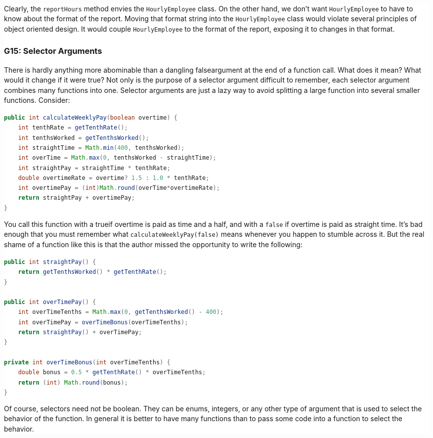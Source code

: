 ```java
```

Clearly, the `reportHours` method envies the `HourlyEmployee` class. On the other hand, we don’t want `HourlyEmployee` to have to know about the format of the report. Moving that format string into the `HourlyEmployee` class would violate several principles of object oriented design. It would couple `HourlyEmployee` to the format of the report, exposing it to changes in that format.

### G15: Selector Arguments 

There is hardly anything more abominable than a dangling falseargument at the end of a function call. What does it mean? What would it change if it were true? Not only is the purpose of a selector argument difficult to remember, each selector argument combines many functions into one. Selector arguments are just a lazy way to avoid splitting a large function into several smaller functions. Consider:

```java
public int calculateWeeklyPay(boolean overtime) {
    int tenthRate = getTenthRate();
    int tenthsWorked = getTenthsWorked();
    int straightTime = Math.min(400, tenthsWorked);
    int overTime = Math.max(0, tenthsWorked - straightTime);
    int straightPay = straightTime * tenthRate;
    double overtimeRate = overtime? 1.5 : 1.0 * tenthRate;
    int overtimePay = (int)Math.round(overTime*overtimeRate);
    return straightPay + overtimePay;
}
```

You call this function with a trueif overtime is paid as time and a half, and with a `false` if overtime is paid as straight time. It’s bad enough that you must remember what `calculateWeeklyPay(false)` means whenever you happen to stumble across it. But the real shame of a function like this is that the author missed the opportunity to write the following:

```java
public int straightPay() {
    return getTenthsWorked() * getTenthRate();
}

public int overTimePay() {
    int overTimeTenths = Math.max(0, getTenthsWorked() - 400);
    int overTimePay = overTimeBonus(overTimeTenths);
    return straightPay() + overTimePay;
}

private int overTimeBonus(int overTimeTenths) {
    double bonus = 0.5 * getTenthRate() * overTimeTenths;
    return (int) Math.round(bonus);
}
```

Of course, selectors need not be boolean. They can be enums, integers, or any other
type of argument that is used to select the behavior of the function. In general it is better to have many functions than to pass some code into a function to select the behavior.
